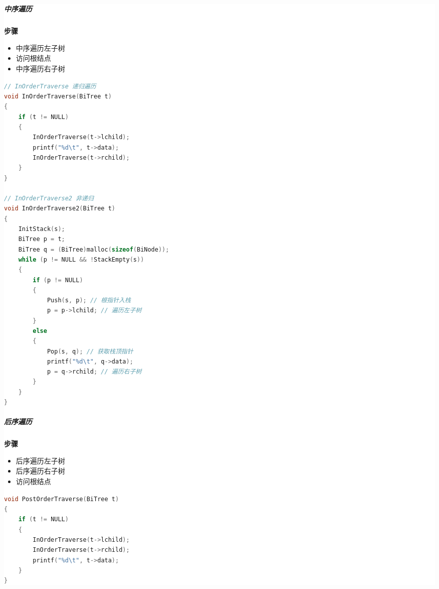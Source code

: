 ##### 中序遍历

**步骤**

*   中序遍历左子树
*   访问根结点
*   中序遍历右子树

```c
// InOrderTraverse 递归遍历
void InOrderTraverse(BiTree t)
{
    if (t != NULL)
    {
        InOrderTraverse(t->lchild);
        printf("%d\t", t->data);
        InOrderTraverse(t->rchild);
    }
}

// InOrderTraverse2 非递归
void InOrderTraverse2(BiTree t)
{
    InitStack(s);
    BiTree p = t;
    BiTree q = (BiTree)malloc(sizeof(BiNode));
    while (p != NULL && !StackEmpty(s))
    {
        if (p != NULL)
        {
            Push(s, p); // 根指针入栈
            p = p->lchild; // 遍历左子树
        }
        else
        {
            Pop(s, q); // 获取栈顶指针
            printf("%d\t", q->data);
            p = q->rchild; // 遍历右子树
        }
    }
}
```

##### 后序遍历

**步骤**

*   后序遍历左子树
*   后序遍历右子树
*   访问根结点

```c
void PostOrderTraverse(BiTree t)
{
    if (t != NULL)
    {
        InOrderTraverse(t->lchild);
        InOrderTraverse(t->rchild);
        printf("%d\t", t->data);
    }
}
```

